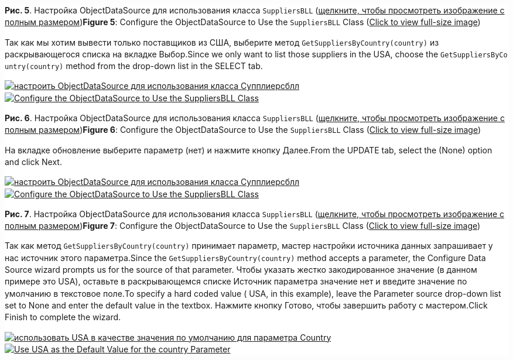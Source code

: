 <span data-ttu-id="bb91b-153">**Рис. 5**. Настройка ObjectDataSource для использования класса `SuppliersBLL` ([щелкните, чтобы просмотреть изображение с полным размером](adding-a-gridview-column-of-radio-buttons-cs/_static/image6.png))</span><span class="sxs-lookup"><span data-stu-id="bb91b-153">**Figure 5**: Configure the ObjectDataSource to Use the `SuppliersBLL` Class ([Click to view full-size image](adding-a-gridview-column-of-radio-buttons-cs/_static/image6.png))</span></span>

<span data-ttu-id="bb91b-154">Так как мы хотим вывести только поставщиков из США, выберите метод `GetSuppliersByCountry(country)` из раскрывающегося списка на вкладке Выбор.</span><span class="sxs-lookup"><span data-stu-id="bb91b-154">Since we only want to list those suppliers in the USA, choose the `GetSuppliersByCountry(country)` method from the drop-down list in the SELECT tab.</span></span>

<span data-ttu-id="bb91b-155">[![настроить ObjectDataSource для использования класса Супплиерсблл](adding-a-gridview-column-of-radio-buttons-cs/_static/image6.gif)](adding-a-gridview-column-of-radio-buttons-cs/_static/image7.png)</span><span class="sxs-lookup"><span data-stu-id="bb91b-155">[![Configure the ObjectDataSource to Use the SuppliersBLL Class](adding-a-gridview-column-of-radio-buttons-cs/_static/image6.gif)](adding-a-gridview-column-of-radio-buttons-cs/_static/image7.png)</span></span>

<span data-ttu-id="bb91b-156">**Рис. 6**. Настройка ObjectDataSource для использования класса `SuppliersBLL` ([щелкните, чтобы просмотреть изображение с полным размером](adding-a-gridview-column-of-radio-buttons-cs/_static/image8.png))</span><span class="sxs-lookup"><span data-stu-id="bb91b-156">**Figure 6**: Configure the ObjectDataSource to Use the `SuppliersBLL` Class ([Click to view full-size image](adding-a-gridview-column-of-radio-buttons-cs/_static/image8.png))</span></span>

<span data-ttu-id="bb91b-157">На вкладке обновление выберите параметр (нет) и нажмите кнопку Далее.</span><span class="sxs-lookup"><span data-stu-id="bb91b-157">From the UPDATE tab, select the (None) option and click Next.</span></span>

<span data-ttu-id="bb91b-158">[![настроить ObjectDataSource для использования класса Супплиерсблл](adding-a-gridview-column-of-radio-buttons-cs/_static/image7.gif)](adding-a-gridview-column-of-radio-buttons-cs/_static/image9.png)</span><span class="sxs-lookup"><span data-stu-id="bb91b-158">[![Configure the ObjectDataSource to Use the SuppliersBLL Class](adding-a-gridview-column-of-radio-buttons-cs/_static/image7.gif)](adding-a-gridview-column-of-radio-buttons-cs/_static/image9.png)</span></span>

<span data-ttu-id="bb91b-159">**Рис. 7**. Настройка ObjectDataSource для использования класса `SuppliersBLL` ([щелкните, чтобы просмотреть изображение с полным размером](adding-a-gridview-column-of-radio-buttons-cs/_static/image10.png))</span><span class="sxs-lookup"><span data-stu-id="bb91b-159">**Figure 7**: Configure the ObjectDataSource to Use the `SuppliersBLL` Class ([Click to view full-size image](adding-a-gridview-column-of-radio-buttons-cs/_static/image10.png))</span></span>

<span data-ttu-id="bb91b-160">Так как метод `GetSuppliersByCountry(country)` принимает параметр, мастер настройки источника данных запрашивает у нас источник этого параметра.</span><span class="sxs-lookup"><span data-stu-id="bb91b-160">Since the `GetSuppliersByCountry(country)` method accepts a parameter, the Configure Data Source wizard prompts us for the source of that parameter.</span></span> <span data-ttu-id="bb91b-161">Чтобы указать жестко закодированное значение (в данном примере это USA), оставьте в раскрывающемся списке Источник параметра значение нет и введите значение по умолчанию в текстовое поле.</span><span class="sxs-lookup"><span data-stu-id="bb91b-161">To specify a hard coded value ( USA, in this example), leave the Parameter source drop-down list set to None and enter the default value in the textbox.</span></span> <span data-ttu-id="bb91b-162">Нажмите кнопку Готово, чтобы завершить работу с мастером.</span><span class="sxs-lookup"><span data-stu-id="bb91b-162">Click Finish to complete the wizard.</span></span>

<span data-ttu-id="bb91b-163">[![использовать USA в качестве значения по умолчанию для параметра Country](adding-a-gridview-column-of-radio-buttons-cs/_static/image8.gif)](adding-a-gridview-column-of-radio-buttons-cs/_static/image11.png)</span><span class="sxs-lookup"><span data-stu-id="bb91b-163">[![Use USA as the Default Value for the country Parameter](adding-a-gridview-column-of-radio-buttons-cs/_static/image8.gif)](adding-a-gridview-column-of-radio-buttons-cs/_static/image11.png)</span></span>
